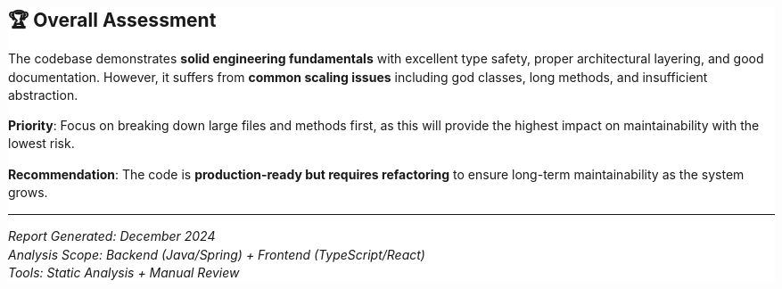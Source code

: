 
## 🏆 Overall Assessment

The codebase demonstrates **solid engineering fundamentals** with excellent type safety, proper architectural layering, and good documentation. However, it suffers from **common scaling issues** including god classes, long methods, and insufficient abstraction.

**Priority**: Focus on breaking down large files and methods first, as this will provide the highest impact on maintainability with the lowest risk.

**Recommendation**: The code is **production-ready but requires refactoring** to ensure long-term maintainability as the system grows.

---

_Report Generated: December 2024_  
_Analysis Scope: Backend (Java/Spring) + Frontend (TypeScript/React)_  
_Tools: Static Analysis + Manual Review_
